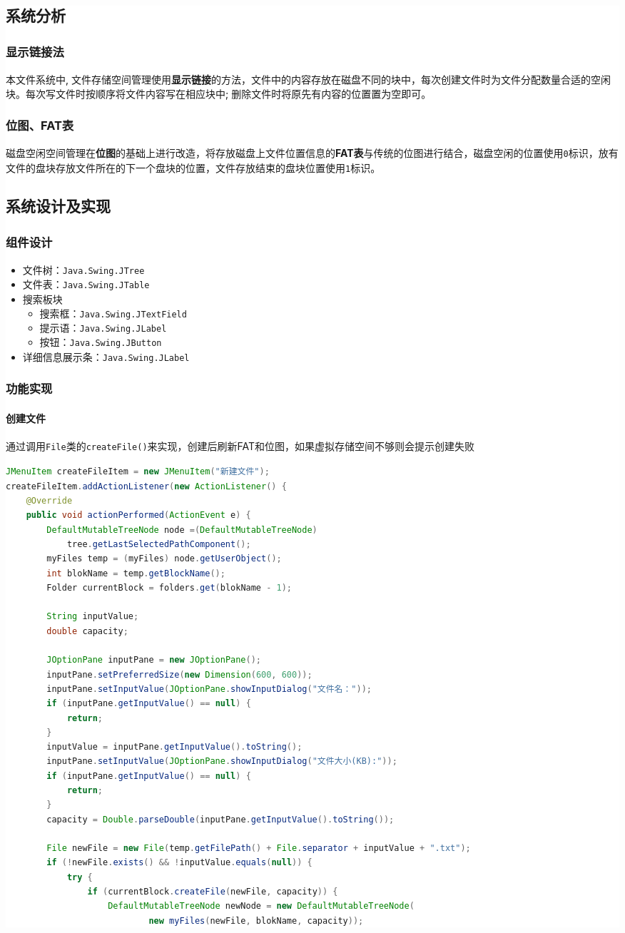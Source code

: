 ## 系统分析

### 显示链接法

本文件系统中, 文件存储空间管理使用**显示链接**的方法，文件中的内容存放在磁盘不同的块中，每次创建文件时为文件分配数量合适的空闲块。每次写文件时按顺序将文件内容写在相应块中; 删除文件时将原先有内容的位置置为空即可。

### 位图、FAT表

磁盘空闲空间管理在**位图**的基础上进行改造，将存放磁盘上文件位置信息的**FAT表**与传统的位图进行结合，磁盘空闲的位置使用`0`标识，放有文件的盘块存放文件所在的下一个盘块的位置，文件存放结束的盘块位置使用`1`标识。

## 系统设计及实现

### 组件设计

* 文件树：`Java.Swing.JTree`
* 文件表：`Java.Swing.JTable`
* 搜索板块
  * 搜索框：`Java.Swing.JTextField`
  * 提示语：`Java.Swing.JLabel`
  * 按钮：`Java.Swing.JButton`
* 详细信息展示条：`Java.Swing.JLabel`

### 功能实现

#### 创建文件

通过调用`File`类的`createFile()`来实现，创建后刷新FAT和位图，如果虚拟存储空间不够则会提示创建失败

```java
JMenuItem createFileItem = new JMenuItem("新建文件");
createFileItem.addActionListener(new ActionListener() {
	@Override
	public void actionPerformed(ActionEvent e) {
		DefaultMutableTreeNode node =(DefaultMutableTreeNode)
            tree.getLastSelectedPathComponent();
		myFiles temp = (myFiles) node.getUserObject();
		int blokName = temp.getBlockName();
		Folder currentBlock = folders.get(blokName - 1);

		String inputValue;
		double capacity;

		JOptionPane inputPane = new JOptionPane();
		inputPane.setPreferredSize(new Dimension(600, 600));
		inputPane.setInputValue(JOptionPane.showInputDialog("文件名："));
		if (inputPane.getInputValue() == null) {
			return;
		}
		inputValue = inputPane.getInputValue().toString();
		inputPane.setInputValue(JOptionPane.showInputDialog("文件大小(KB):"));
		if (inputPane.getInputValue() == null) {
			return;
		}
		capacity = Double.parseDouble(inputPane.getInputValue().toString());

		File newFile = new File(temp.getFilePath() + File.separator + inputValue + ".txt");
		if (!newFile.exists() && !inputValue.equals(null)) {
			try {
				if (currentBlock.createFile(newFile, capacity)) {
					DefaultMutableTreeNode newNode = new DefaultMutableTreeNode(
							new myFiles(newFile, blokName, capacity));
```